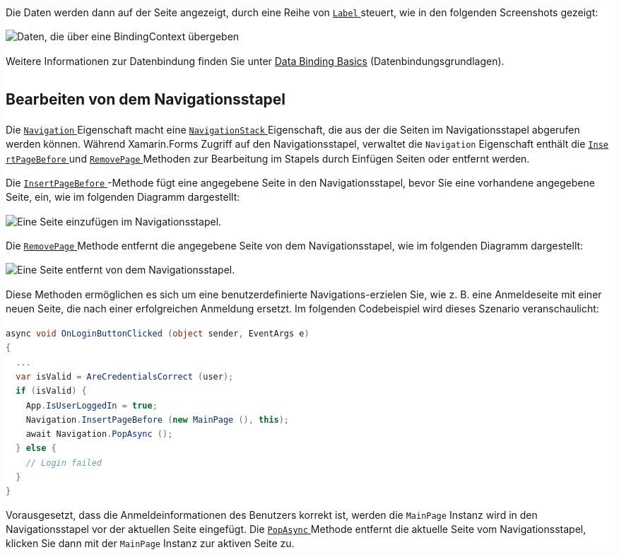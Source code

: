```csharp
```

Die Daten werden dann auf der Seite angezeigt, durch eine Reihe von [ `Label` ](xref:Xamarin.Forms.Label) steuert, wie in den folgenden Screenshots gezeigt:

![](hierarchical-images/passing-data-bindingcontext.png "Daten, die über eine BindingContext übergeben")

Weitere Informationen zur Datenbindung finden Sie unter [Data Binding Basics](~/xamarin-forms/xaml/xaml-basics/data-binding-basics.md) (Datenbindungsgrundlagen).

<a name="Manipulating_the_Navigation_Stack" />

## <a name="manipulating-the-navigation-stack"></a>Bearbeiten von dem Navigationsstapel

Die [ `Navigation` ](xref:Xamarin.Forms.VisualElement.Navigation) Eigenschaft macht eine [ `NavigationStack` ](xref:Xamarin.Forms.INavigation.NavigationStack) Eigenschaft, die aus der die Seiten im Navigationsstapel abgerufen werden können. Während Xamarin.Forms Zugriff auf den Navigationsstapel, verwaltet die `Navigation` Eigenschaft enthält die [ `InsertPageBefore` ](xref:Xamarin.Forms.INavigation.InsertPageBefore*) und [ `RemovePage` ](xref:Xamarin.Forms.INavigation.RemovePage*) Methoden zur Bearbeitung im Stapels durch Einfügen Seiten oder entfernt werden.

Die [ `InsertPageBefore` ](xref:Xamarin.Forms.INavigation.InsertPageBefore*) -Methode fügt eine angegebene Seite in den Navigationsstapel, bevor Sie eine vorhandene angegebene Seite, ein, wie im folgenden Diagramm dargestellt:

![](hierarchical-images/insert-page-before.png "Eine Seite einzufügen im Navigationsstapel.")

Die [ `RemovePage` ](xref:Xamarin.Forms.INavigation.RemovePage*) Methode entfernt die angegebene Seite von dem Navigationsstapel, wie im folgenden Diagramm dargestellt:

![](hierarchical-images/remove-page.png "Eine Seite entfernt von dem Navigationsstapel.")

Diese Methoden ermöglichen es sich um eine benutzerdefinierte Navigations-erzielen Sie, wie z. B. eine Anmeldeseite mit einer neuen Seite, die nach einer erfolgreichen Anmeldung ersetzt. Im folgenden Codebeispiel wird dieses Szenario veranschaulicht:

```csharp
async void OnLoginButtonClicked (object sender, EventArgs e)
{
  ...
  var isValid = AreCredentialsCorrect (user);
  if (isValid) {
    App.IsUserLoggedIn = true;
    Navigation.InsertPageBefore (new MainPage (), this);
    await Navigation.PopAsync ();
  } else {
    // Login failed
  }
}

```

Vorausgesetzt, dass die Anmeldeinformationen des Benutzers korrekt ist, werden die `MainPage` Instanz wird in den Navigationsstapel vor der aktuellen Seite eingefügt. Die [ `PopAsync` ](xref:Xamarin.Forms.NavigationPage.PopAsync) Methode entfernt die aktuelle Seite vom Navigationsstapel, klicken Sie dann mit der `MainPage` Instanz zur aktiven Seite zu.
